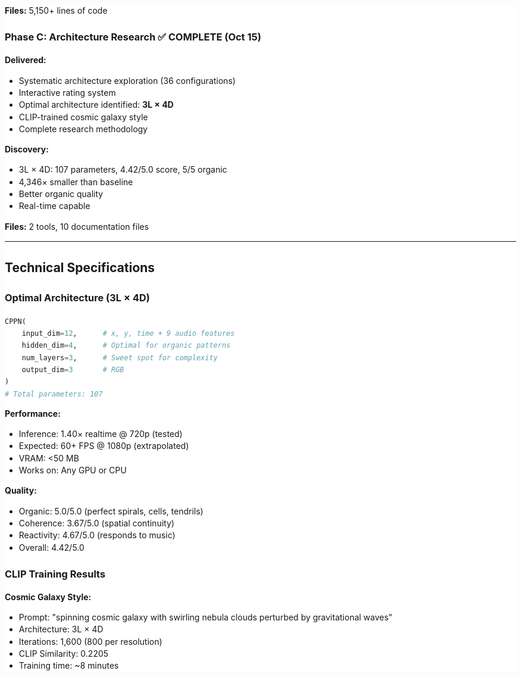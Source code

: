 **Files:** 5,150+ lines of code

### Phase C: Architecture Research ✅ COMPLETE (Oct 15)

**Delivered:**
- Systematic architecture exploration (36 configurations)
- Interactive rating system
- Optimal architecture identified: **3L × 4D**
- CLIP-trained cosmic galaxy style
- Complete research methodology

**Discovery:**
- 3L × 4D: 107 parameters, 4.42/5.0 score, 5/5 organic
- 4,346× smaller than baseline
- Better organic quality
- Real-time capable

**Files:** 2 tools, 10 documentation files

---

## Technical Specifications

### Optimal Architecture (3L × 4D)

```python
CPPN(
    input_dim=12,      # x, y, time + 9 audio features
    hidden_dim=4,      # Optimal for organic patterns
    num_layers=3,      # Sweet spot for complexity
    output_dim=3       # RGB
)
# Total parameters: 107
```

**Performance:**
- Inference: 1.40× realtime @ 720p (tested)
- Expected: 60+ FPS @ 1080p (extrapolated)
- VRAM: <50 MB
- Works on: Any GPU or CPU

**Quality:**
- Organic: 5.0/5.0 (perfect spirals, cells, tendrils)
- Coherence: 3.67/5.0 (spatial continuity)
- Reactivity: 4.67/5.0 (responds to music)
- Overall: 4.42/5.0

### CLIP Training Results

**Cosmic Galaxy Style:**
- Prompt: "spinning cosmic galaxy with swirling nebula clouds perturbed by gravitational waves"
- Architecture: 3L × 4D
- Iterations: 1,600 (800 per resolution)
- CLIP Similarity: 0.2205
- Training time: ~8 minutes
